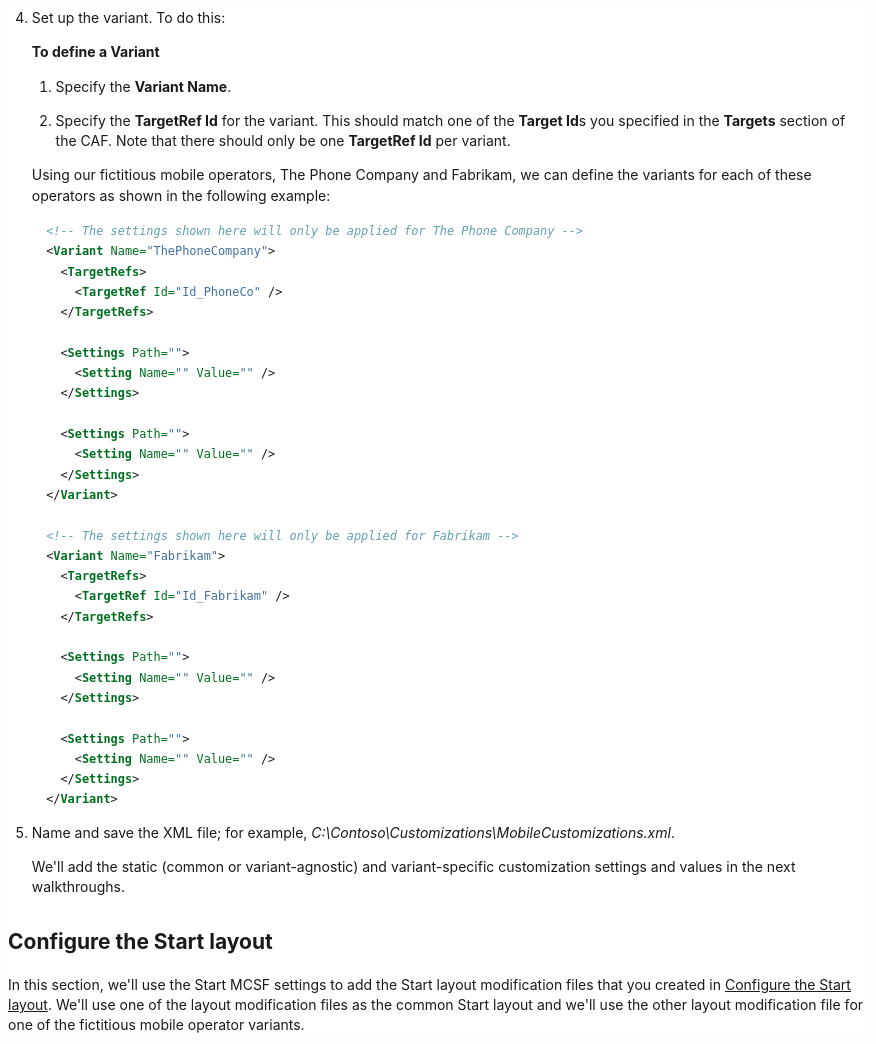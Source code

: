 4.  Set up the variant. To do this:

    **To define a Variant**

    1.  Specify the **Variant Name**.

    2.  Specify the **TargetRef Id** for the variant. This should match one of the **Target Id**s you specified in the **Targets** section of the CAF. Note that there should only be one **TargetRef Id** per variant.

    Using our fictitious mobile operators, The Phone Company and Fabrikam, we can define the variants for each of these operators as shown in the following example:

    ```XML
      <!-- The settings shown here will only be applied for The Phone Company -->
      <Variant Name="ThePhoneCompany">  
        <TargetRefs>  
          <TargetRef Id="Id_PhoneCo" />  
        </TargetRefs>  

        <Settings Path="">  
          <Setting Name="" Value="" /> 
        </Settings> 

        <Settings Path="">  
          <Setting Name="" Value="" /> 
        </Settings> 
      </Variant>  

      <!-- The settings shown here will only be applied for Fabrikam -->
      <Variant Name="Fabrikam">  
        <TargetRefs>  
          <TargetRef Id="Id_Fabrikam" />  
        </TargetRefs>  

        <Settings Path="">  
          <Setting Name="" Value="" /> 
        </Settings> 

        <Settings Path="">  
          <Setting Name="" Value="" /> 
        </Settings> 
      </Variant>   
    ```

5.  Name and save the XML file; for example, *C:\\Contoso\\Customizations\\MobileCustomizations.xml*.

    We'll add the static (common or variant-agnostic) and variant-specific customization settings and values in the next walkthroughs.

## <span id="configure_the_start_layout_mcsf"></span><span id="CONFIGURE_THE_START_LAYOUT_MCSF"></span>Configure the Start layout


In this section, we'll use the Start MCSF settings to add the Start layout modification files that you created in [Configure the Start layout](configure-the-start-layout.md). We'll use one of the layout modification files as the common Start layout and we'll use the other layout modification file for one of the fictitious mobile operator variants.
